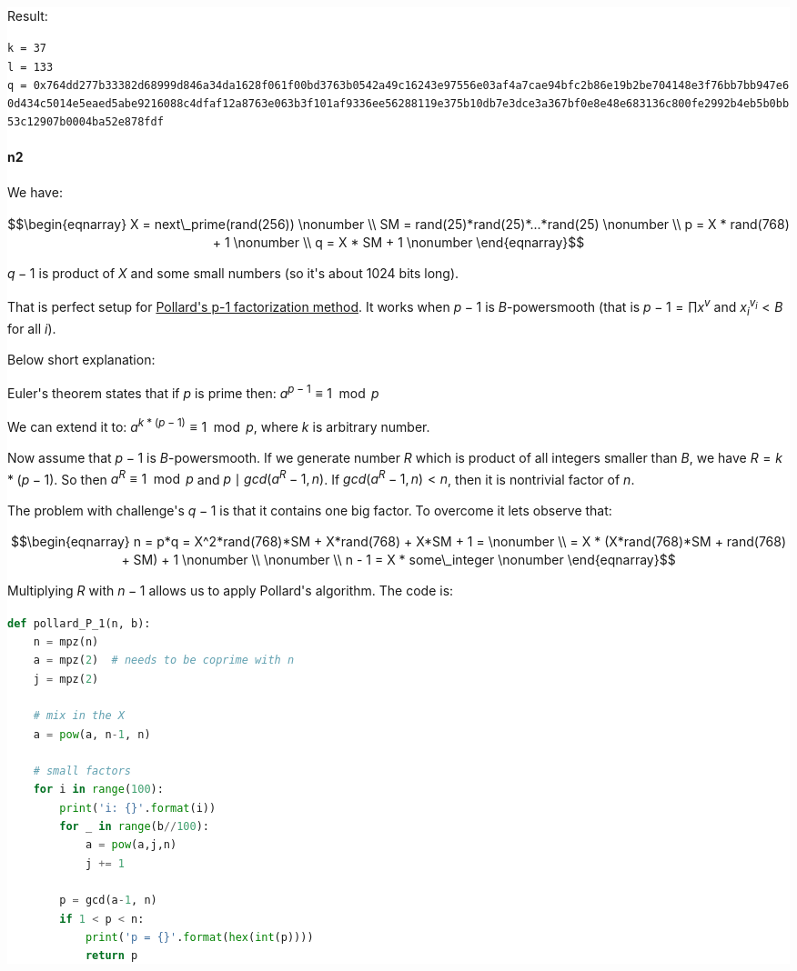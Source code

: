 Result:
```
k = 37
l = 133
q = 0x764dd277b33382d68999d846a34da1628f061f00bd3763b0542a49c16243e97556e03af4a7cae94bfc2b86e19b2be704148e3f76bb7bb947e60d434c5014e5eaed5abe9216088c4dfaf12a8763e063b3f101af9336ee56288119e375b10db7e3dce3a367bf0e8e48e683136c800fe2992b4eb5b0bb53c12907b0004ba52e878fdf
```

#### n2
We have:

$$\begin{eqnarray}
X = next\_prime(rand(256)) \nonumber \\
SM = rand(25)*rand(25)*...*rand(25) \nonumber \\
p = X * rand(768) + 1 \nonumber \\
q = X * SM + 1 \nonumber
\end{eqnarray}$$

$q-1$ is product of $X$ and some small numbers (so it's about 1024 bits long).

That is perfect setup for [Pollard's p-1 factorization method](https://en.wikipedia.org/wiki/Pollard%27s_p_%E2%88%92_1_algorithm).
It works when $p-1$ is $B$-powersmooth (that is $p-1 = \prod{x^v}$ and ${x_i}^{v_i} < B$ for all $i$).

Below short explanation:

Euler's theorem states that if $p$ is prime then: ${a}^{p-1} \equiv 1 \mod p$

We can extend it to: ${a}^{k*(p-1)} \equiv 1 \mod p$, where $k$ is arbitrary number.

Now assume that $p-1$ is $B$-powersmooth. If we generate number $R$ which is product of all integers smaller than $B$, we have $R = k*(p-1)$. So then ${a}^{R} \equiv 1 \mod p$ and $p \mid gcd({a}^{R}-1, n)$. If $gcd({a}^{R}-1, n) < n$, then it is nontrivial factor of $n$.

The problem with challenge's $q-1$ is that it contains one big factor. To overcome it lets observe that:

$$\begin{eqnarray}
n = p*q = X^2*rand(768)*SM + X*rand(768) + X*SM + 1 = \nonumber \\
= X * (X*rand(768)*SM + rand(768) + SM) + 1  \nonumber \\
\nonumber \\
n - 1 = X * some\_integer \nonumber
\end{eqnarray}$$

Multiplying $R$ with $n-1$ allows us to apply Pollard's algorithm. The code is:

```python
def pollard_P_1(n, b):
    n = mpz(n)
    a = mpz(2)  # needs to be coprime with n
    j = mpz(2)

    # mix in the X
    a = pow(a, n-1, n)

    # small factors
    for i in range(100):
        print('i: {}'.format(i))
        for _ in range(b//100):
            a = pow(a,j,n)
            j += 1

        p = gcd(a-1, n)
        if 1 < p < n:
            print('p = {}'.format(hex(int(p))))
            return p

```